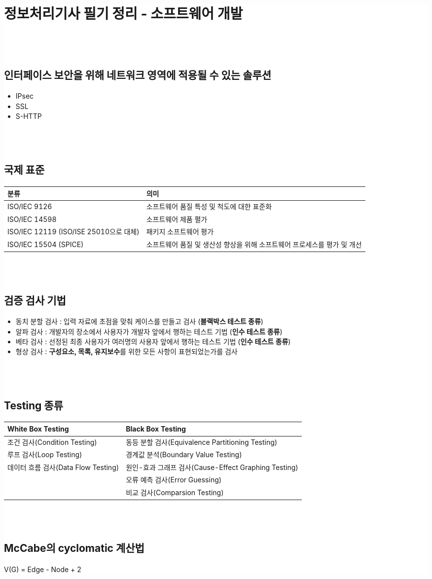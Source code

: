 # 정보처리기사 필기 정리 - 소프트웨어 개발

<br><br>

## 인터페이스 보안을 위해 네트워크 영역에 적용될 수 있는 솔루션
- IPsec
- SSL
- S-HTTP

<br><br>

## 국제 표준
|분류|의미|
|:---|:---|
|ISO/IEC 9126|소프트웨어 품질 특성 및 척도에 대한 표준화|
|ISO/IEC 14598|소프트웨어 제품 펼가|
|ISO/IEC 12119 (ISO/ISE 25010으로 대체)|패키지 소프트웨어 평가|
|ISO/IEC 15504 (SPICE)|소프트웨어 품질 및 생산성 향상을 위해 소프트웨어 프로세스를 평가 및 개선|

<br><br>

## 검증 검사 기법
- 동치 분할 검사 : 입력 자료에 초점을 맞춰 케이스를 만들고 검사 (**블랙박스 테스트 종류**)
- 알파 검사 : 개발자의 장소에서 사용자가 개발자 앞에서 행하는 테스트 기법 (**인수 테스트 종류**)
- 베타 검사 : 선정된 최종 사용자가 여러명의 사용자 앞에서 행하는 테스트 기법 (**인수 테스트 종류**)
- 형상 검사 : **구성요소, 목록, 유지보수**를 위한 모든 사항이 표현되었는가를 검사

<br><br>

## Testing 종류
|White Box Testing|Black Box Testing|
|:---|:---|
|조건 검사(Condition Testing)|동등 분할 검사(Equivalence Partitioning Testing)|
|루프 검사(Loop Testing)|경계값 분석(Boundary Value Testing)|
|데이터 흐름 검사(Data Flow Testing)|원인-효과 그래프 검사(Cause-Effect Graphing Testing)|
||오류 예측 검사(Error Guessing)|
||비교 검사(Comparsion Testing)|

<br><br>

## McCabe의 cyclomatic 계산법
V(G) = Edge - Node + 2
